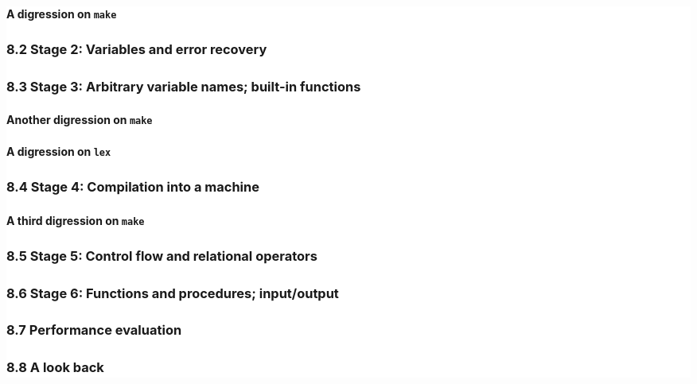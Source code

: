 #### A digression on `make`
### 8.2 Stage 2: Variables and error recovery
### 8.3 Stage 3: Arbitrary variable names; built-in functions
#### Another digression on `make`
#### A digression on `lex`
### 8.4 Stage 4: Compilation into a machine
#### A third digression on `make`
### 8.5 Stage 5: Control flow and relational operators
### 8.6 Stage 6: Functions and procedures; input/output
### 8.7 Performance evaluation
### 8.8 A look back
